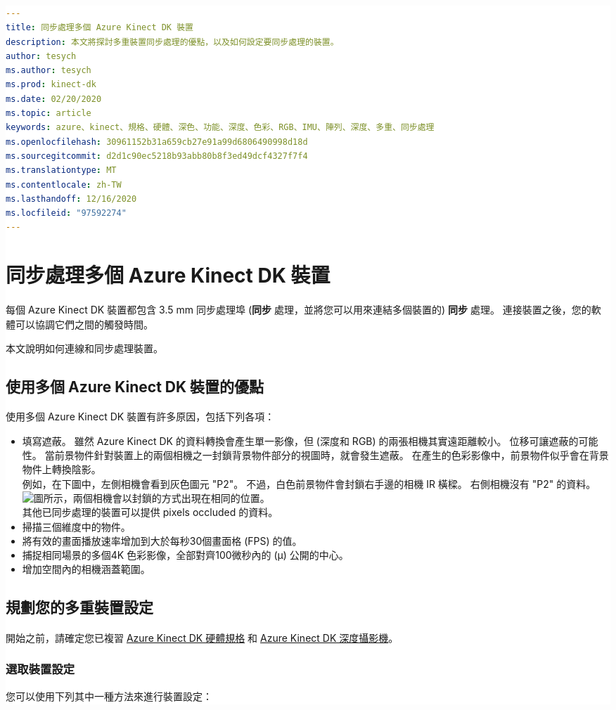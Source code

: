 ```yaml
---
title: 同步處理多個 Azure Kinect DK 裝置
description: 本文將探討多重裝置同步處理的優點，以及如何設定要同步處理的裝置。
author: tesych
ms.author: tesych
ms.prod: kinect-dk
ms.date: 02/20/2020
ms.topic: article
keywords: azure、kinect、規格、硬體、深色、功能、深度、色彩、RGB、IMU、陣列、深度、多重、同步處理
ms.openlocfilehash: 30961152b31a659cb27e91a99d6806490998d18d
ms.sourcegitcommit: d2d1c90ec5218b93abb80b8f3ed49dcf4327f7f4
ms.translationtype: MT
ms.contentlocale: zh-TW
ms.lasthandoff: 12/16/2020
ms.locfileid: "97592274"
---
```

# <a name="synchronize-multiple-azure-kinect-dk-devices"></a>同步處理多個 Azure Kinect DK 裝置

每個 Azure Kinect DK 裝置都包含 3.5 mm 同步處理埠 (**同步** 處理，並將您可以用來連結多個裝置的) **同步** 處理。 連接裝置之後，您的軟體可以協調它們之間的觸發時間。 

本文說明如何連線和同步處理裝置。

## <a name="benefits-of-using-multiple-azure-kinect-dk-devices"></a>使用多個 Azure Kinect DK 裝置的優點

使用多個 Azure Kinect DK 裝置有許多原因，包括下列各項：

- 填寫遮蔽。 雖然 Azure Kinect DK 的資料轉換會產生單一影像，但 (深度和 RGB) 的兩張相機其實遠距離較小。 位移可讓遮蔽的可能性。 當前景物件針對裝置上的兩個相機之一封鎖背景物件部分的視圖時，就會發生遮蔽。 在產生的色彩影像中，前景物件似乎會在背景物件上轉換陰影。  
   例如，在下圖中，左側相機會看到灰色圖元 "P2"。 不過，白色前景物件會封鎖右手邊的相機 IR 橫樑。 右側相機沒有 "P2" 的資料。  
   ![圖所示，兩個相機會以封鎖的方式出現在相同的位置。](./media/occlusion.png)  
   其他已同步處理的裝置可以提供 pixels occluded 的資料。
- 掃描三個維度中的物件。
- 將有效的畫面播放速率增加到大於每秒30個畫面格 (FPS) 的值。
- 捕捉相同場景的多個4K 色彩影像，全部對齊100微秒內的 (&mu;) 公開的中心。
- 增加空間內的相機涵蓋範圍。

## <a name="plan-your-multi-device-configuration"></a>規劃您的多重裝置設定

開始之前，請確定您已複習 [Azure Kinect DK 硬體規格](hardware-specification.md) 和 [Azure Kinect DK 深度攝影機](depth-camera.md)。

### <a name="select-a-device-configuration"></a>選取裝置設定

您可以使用下列其中一種方法來進行裝置設定：
